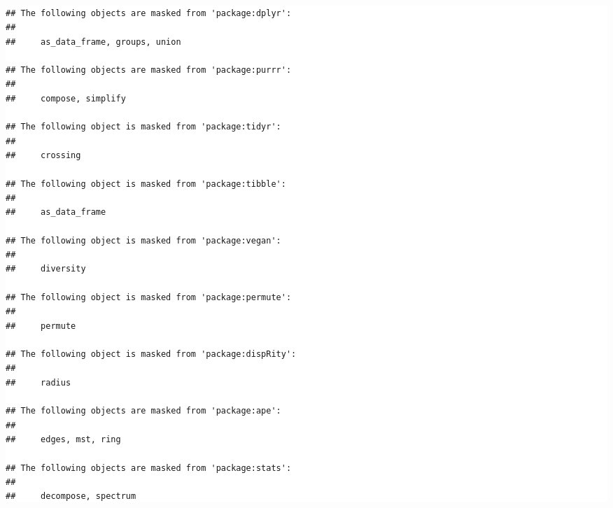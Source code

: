     ## The following objects are masked from 'package:dplyr':
    ## 
    ##     as_data_frame, groups, union

    ## The following objects are masked from 'package:purrr':
    ## 
    ##     compose, simplify

    ## The following object is masked from 'package:tidyr':
    ## 
    ##     crossing

    ## The following object is masked from 'package:tibble':
    ## 
    ##     as_data_frame

    ## The following object is masked from 'package:vegan':
    ## 
    ##     diversity

    ## The following object is masked from 'package:permute':
    ## 
    ##     permute

    ## The following object is masked from 'package:dispRity':
    ## 
    ##     radius

    ## The following objects are masked from 'package:ape':
    ## 
    ##     edges, mst, ring

    ## The following objects are masked from 'package:stats':
    ## 
    ##     decompose, spectrum
